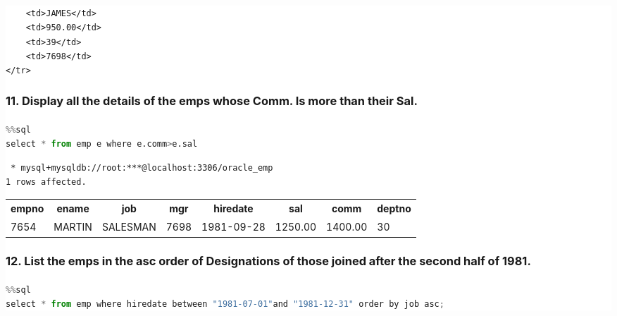         <td>JAMES</td>
        <td>950.00</td>
        <td>39</td>
        <td>7698</td>
    </tr>
</table>



### 11. Display all the details of the emps whose Comm. Is more than their Sal.


```python
%%sql
select * from emp e where e.comm>e.sal
```

     * mysql+mysqldb://root:***@localhost:3306/oracle_emp
    1 rows affected.
    




<table>
    <tr>
        <th>empno</th>
        <th>ename</th>
        <th>job</th>
        <th>mgr</th>
        <th>hiredate</th>
        <th>sal</th>
        <th>comm</th>
        <th>deptno</th>
    </tr>
    <tr>
        <td>7654</td>
        <td>MARTIN</td>
        <td>SALESMAN</td>
        <td>7698</td>
        <td>1981-09-28</td>
        <td>1250.00</td>
        <td>1400.00</td>
        <td>30</td>
    </tr>
</table>



### 12. List the emps in the asc order of Designations of those joined after the second half of 1981.


```python
%%sql
select * from emp where hiredate between "1981-07-01"and "1981-12-31" order by job asc;
```
